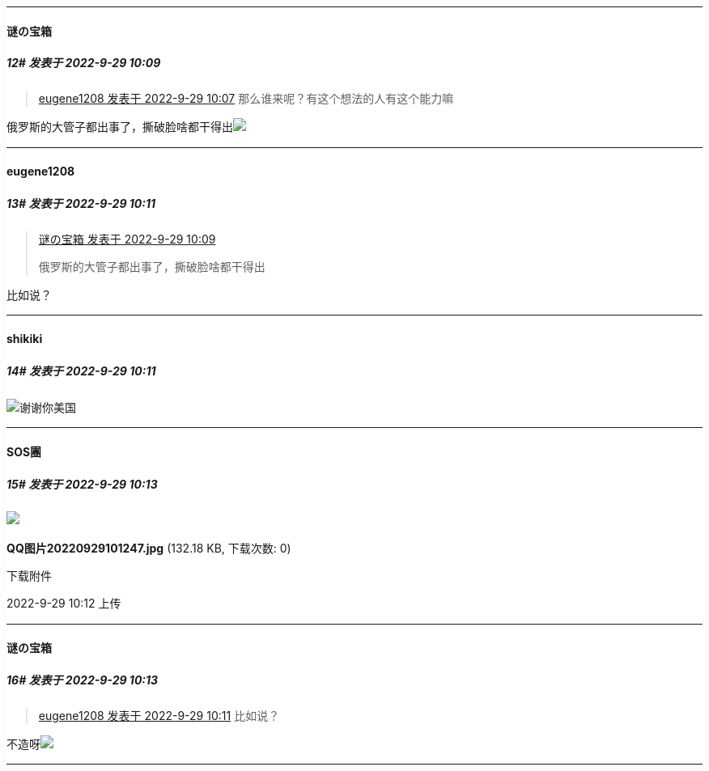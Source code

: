 *****

####  谜の宝箱  
##### 12#       发表于 2022-9-29 10:09

<blockquote><a href="httphttps://bbs.saraba1st.com/2b/forum.php?mod=redirect&amp;goto=findpost&amp;pid=57692866&amp;ptid=2097217" target="_blank">eugene1208 发表于 2022-9-29 10:07</a>
那么谁来呢？有这个想法的人有这个能力嘛</blockquote>
俄罗斯的大管子都出事了，撕破脸啥都干得出<img src="https://static.saraba1st.com/image/smiley/face2017/037.png" referrerpolicy="no-referrer">

*****

####  eugene1208  
##### 13#       发表于 2022-9-29 10:11

<blockquote><a href="httphttps://bbs.saraba1st.com/2b/forum.php?mod=redirect&amp;goto=findpost&amp;pid=57692902&amp;ptid=2097217" target="_blank">谜の宝箱 发表于 2022-9-29 10:09</a>

俄罗斯的大管子都出事了，撕破脸啥都干得出</blockquote>
比如说？

*****

####  shikiki  
##### 14#       发表于 2022-9-29 10:11

<img src="https://static.saraba1st.com/image/smiley/face2017/075.png" referrerpolicy="no-referrer">谢谢你美国

*****

####  SOS團  
##### 15#       发表于 2022-9-29 10:13

<img src="https://img.saraba1st.com/forum/202209/29/101258pgqp9pqlozt5jl9y.jpg" referrerpolicy="no-referrer">

<strong>QQ图片20220929101247.jpg</strong> (132.18 KB, 下载次数: 0)

下载附件

2022-9-29 10:12 上传

*****

####  谜の宝箱  
##### 16#       发表于 2022-9-29 10:13

<blockquote><a href="httphttps://bbs.saraba1st.com/2b/forum.php?mod=redirect&amp;goto=findpost&amp;pid=57692918&amp;ptid=2097217" target="_blank">eugene1208 发表于 2022-9-29 10:11</a>
比如说？</blockquote>
不造呀<img src="https://static.saraba1st.com/image/smiley/face2017/037.png" referrerpolicy="no-referrer">

*****
